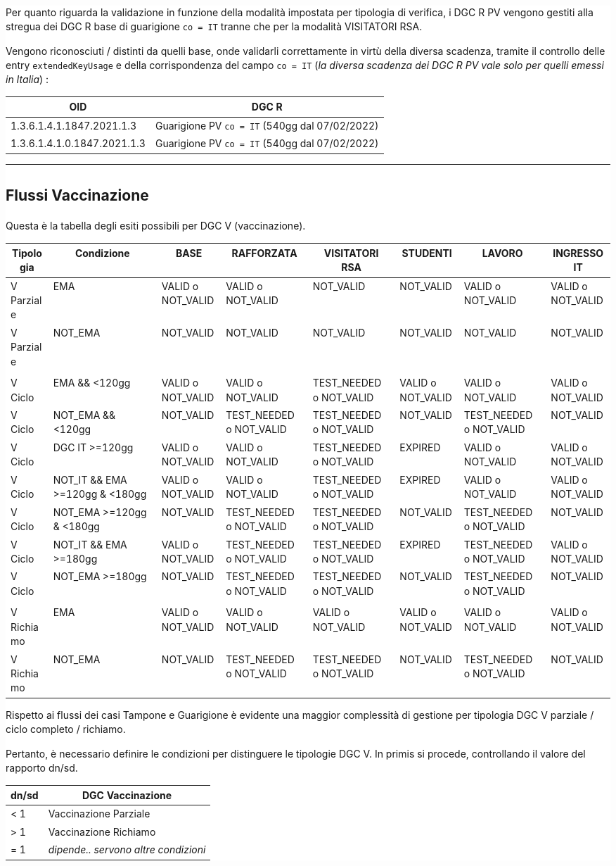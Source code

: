 Per quanto riguarda la validazione in funzione della modalità impostata per tipologia di verifica, i DGC R PV vengono gestiti alla stregua dei DGC R base di guarigione `co = IT` tranne che per la modalità VISITATORI RSA.

Vengono riconosciuti / distinti da quelli base, onde validarli correttamente in virtù della diversa scadenza, tramite il controllo delle entry `extendedKeyUsage` e della corrispondenza del campo `co = IT` (_la diversa scadenza dei DGC R PV vale solo per quelli emessi in Italia_) :

| OID                         | DGC R                                          |
|-----------------------------|------------------------------------------------|
| 1.3.6.1.4.1.1847.2021.1.3   | Guarigione PV `co = IT` (540gg dal 07/02/2022) |
| 1.3.6.1.4.1.0.1847.2021.1.3 | Guarigione PV `co = IT` (540gg dal 07/02/2022) |

--------------

## Flussi Vaccinazione

Questa è la tabella degli esiti possibili per DGC V (vaccinazione).

| Tipologia | Condizione                      | BASE             | RAFFORZATA             | VISITATORI RSA         | STUDENTI         | LAVORO                 | INGRESSO IT      |
|-----------|---------------------------------|------------------|------------------------|------------------------|------------------|------------------------|------------------|
| V Parziale| EMA                             | VALID o NOT_VALID| VALID o NOT_VALID      | NOT_VALID              | NOT_VALID        | VALID o NOT_VALID      | VALID o NOT_VALID|
| V Parziale| NOT_EMA                         | NOT_VALID        | NOT_VALID              | NOT_VALID              | NOT_VALID        | NOT_VALID              | NOT_VALID        |
|           |                                 |                  |                        |                        |                  |                        |                  |
| V Ciclo   | EMA && <120gg                   | VALID o NOT_VALID| VALID o NOT_VALID      | TEST_NEEDED o NOT_VALID| VALID o NOT_VALID| VALID o NOT_VALID      | VALID o NOT_VALID|
| V Ciclo   | NOT_EMA && <120gg               | NOT_VALID        | TEST_NEEDED o NOT_VALID| TEST_NEEDED o NOT_VALID| NOT_VALID        | TEST_NEEDED o NOT_VALID| NOT_VALID        |
| V Ciclo   | DGC IT >=120gg                  | VALID o NOT_VALID| VALID o NOT_VALID      | TEST_NEEDED o NOT_VALID| EXPIRED          | VALID o NOT_VALID      | VALID o NOT_VALID|
| V Ciclo   | NOT_IT && EMA >=120gg & <180gg  | VALID o NOT_VALID| VALID o NOT_VALID      | TEST_NEEDED o NOT_VALID| EXPIRED          | VALID o NOT_VALID      | VALID o NOT_VALID|
| V Ciclo   | NOT_EMA >=120gg & <180gg        | NOT_VALID        | TEST_NEEDED o NOT_VALID| TEST_NEEDED o NOT_VALID| NOT_VALID        | TEST_NEEDED o NOT_VALID| NOT_VALID        |
| V Ciclo   | NOT_IT && EMA >=180gg           | VALID o NOT_VALID| TEST_NEEDED o NOT_VALID| TEST_NEEDED o NOT_VALID| EXPIRED          | TEST_NEEDED o NOT_VALID| VALID o NOT_VALID|
| V Ciclo   | NOT_EMA >=180gg                 | NOT_VALID        | TEST_NEEDED o NOT_VALID| TEST_NEEDED o NOT_VALID| NOT_VALID        | TEST_NEEDED o NOT_VALID| NOT_VALID        |
|           |                                 |                  |                        |                        |                  |                        |                  |
| V Richiamo| EMA                             | VALID o NOT_VALID| VALID o NOT_VALID      | VALID o NOT_VALID      | VALID o NOT_VALID| VALID o NOT_VALID      | VALID o NOT_VALID|
| V Richiamo| NOT_EMA                         | NOT_VALID        | TEST_NEEDED o NOT_VALID| TEST_NEEDED o NOT_VALID| NOT_VALID        | TEST_NEEDED o NOT_VALID| NOT_VALID        |

Rispetto ai flussi dei casi Tampone e Guarigione è evidente una maggior complessità di gestione per tipologia DGC V parziale / ciclo completo / richiamo.

Pertanto, è necessario definire le condizioni per distinguere le tipologie DGC V. In primis si procede, controllando il valore del rapporto dn/sd.

| dn/sd | DGC Vaccinazione                     |
|-------|--------------------------------------|
| < 1   | Vaccinazione Parziale                |
| > 1   | Vaccinazione Richiamo                |
| = 1   | _dipende.. servono altre condizioni_ |
